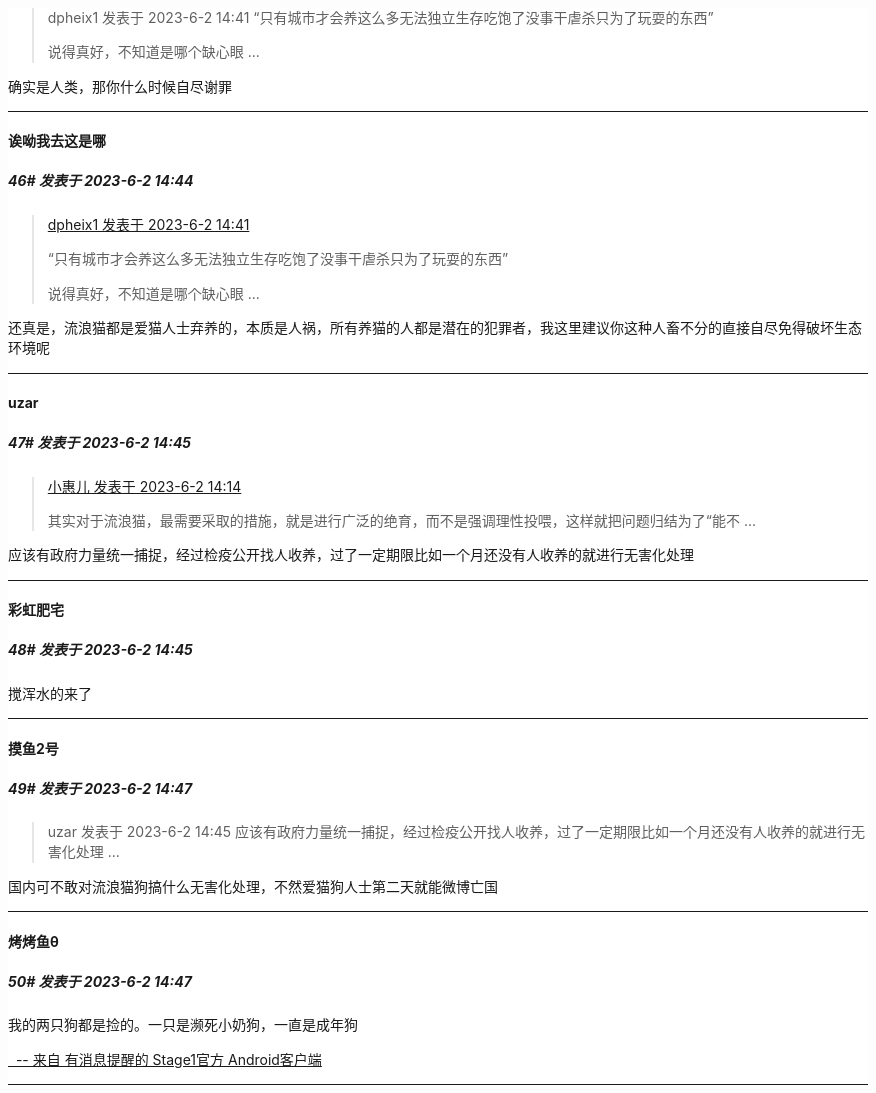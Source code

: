 <blockquote>dpheix1 发表于 2023-6-2 14:41
“只有城市才会养这么多无法独立生存吃饱了没事干虐杀只为了玩耍的东西”

说得真好，不知道是哪个缺心眼 ...</blockquote>
确实是人类，那你什么时候自尽谢罪

*****

####  诶呦我去这是哪  
##### 46#       发表于 2023-6-2 14:44

<blockquote><a href="httphttps://bbs.saraba1st.com/2b/forum.php?mod=redirect&amp;goto=findpost&amp;pid=61090805&amp;ptid=2138043" target="_blank">dpheix1 发表于 2023-6-2 14:41</a>

“只有城市才会养这么多无法独立生存吃饱了没事干虐杀只为了玩耍的东西”

说得真好，不知道是哪个缺心眼 ...</blockquote>
还真是，流浪猫都是爱猫人士弃养的，本质是人祸，所有养猫的人都是潜在的犯罪者，我这里建议你这种人畜不分的直接自尽免得破坏生态环境呢

*****

####  uzar  
##### 47#       发表于 2023-6-2 14:45

<blockquote><a href="httphttps://bbs.saraba1st.com/2b/forum.php?mod=redirect&amp;goto=findpost&amp;pid=61090414&amp;ptid=2138043" target="_blank">小惠儿 发表于 2023-6-2 14:14</a>

其实对于流浪猫，最需要采取的措施，就是进行广泛的绝育，而不是强调理性投喂，这样就把问题归结为了“能不 ...</blockquote>
应该有政府力量统一捕捉，经过检疫公开找人收养，过了一定期限比如一个月还没有人收养的就进行无害化处理

*****

####  彩虹肥宅  
##### 48#       发表于 2023-6-2 14:45

搅浑水的来了

*****

####  摸鱼2号  
##### 49#       发表于 2023-6-2 14:47

<blockquote>uzar 发表于 2023-6-2 14:45
应该有政府力量统一捕捉，经过检疫公开找人收养，过了一定期限比如一个月还没有人收养的就进行无害化处理 ...</blockquote>
国内可不敢对流浪猫狗搞什么无害化处理，不然爱猫狗人士第二天就能微博亡国

*****

####  烤烤鱼θ  
##### 50#       发表于 2023-6-2 14:47

我的两只狗都是捡的。一只是濒死小奶狗，一直是成年狗

[  -- 来自 有消息提醒的 Stage1官方 Android客户端](https://www.coolapk.com/apk/140634)

*****
